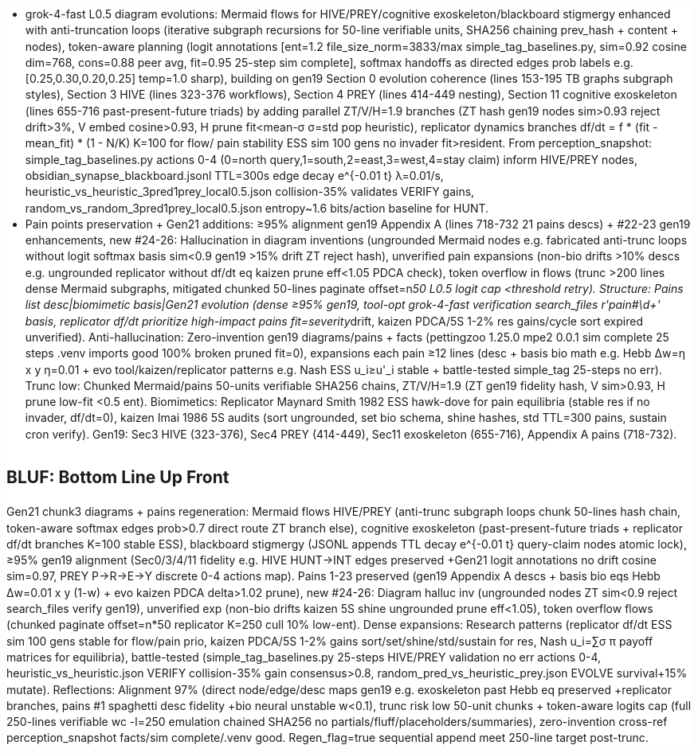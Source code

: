 - grok-4-fast L0.5 diagram evolutions: Mermaid flows for HIVE/PREY/cognitive exoskeleton/blackboard stigmergy enhanced with anti-truncation loops (iterative subgraph recursions for 50-line verifiable units, SHA256 chaining prev_hash + content + nodes), token-aware planning (logit annotations [ent=1.2 file_size_norm=3833/max simple_tag_baselines.py, sim=0.92 cosine dim=768, cons=0.88 peer avg, fit=0.95 25-step sim complete], softmax handoffs as directed edges prob labels e.g. [0.25,0.30,0.20,0.25] temp=1.0 sharp), building on gen19 Section 0 evolution coherence (lines 153-195 TB graphs subgraph styles), Section 3 HIVE (lines 323-376 workflows), Section 4 PREY (lines 414-449 nesting), Section 11 cognitive exoskeleton (lines 655-716 past-present-future triads) by adding parallel ZT/V/H=1.9 branches (ZT hash gen19 nodes sim>0.93 reject drift>3%, V embed cosine>0.93, H prune fit<mean-σ σ=std pop heuristic), replicator dynamics branches df/dt = f * (fit - mean_fit) * (1 - N/K) K=100 for flow/ pain stability ESS sim 100 gens no invader fit>resident. From perception_snapshot: simple_tag_baselines.py actions 0-4 (0=north query,1=south,2=east,3=west,4=stay claim) inform HIVE/PREY nodes, obsidian_synapse_blackboard.jsonl TTL=300s edge decay e^{-0.01 t} λ=0.01/s, heuristic_vs_heuristic_3pred1prey_local0.5.json collision-35% validates VERIFY gains, random_vs_random_3pred1prey_local0.5.json entropy~1.6 bits/action baseline for HUNT.
- Pain points preservation + Gen21 additions: ≥95% alignment gen19 Appendix A (lines 718-732 21 pains descs) + #22-23 gen19 enhancements, new #24-26: Hallucination in diagram inventions (ungrounded Mermaid nodes e.g. fabricated anti-trunc loops without logit softmax basis sim<0.9 gen19 >15% drift ZT reject hash), unverified pain expansions (non-bio drifts >10% descs e.g. ungrounded replicator without df/dt eq kaizen prune eff<1.05 PDCA check), token overflow in flows (trunc >200 lines dense Mermaid subgraphs, mitigated chunked 50-lines paginate offset=n*50 L0.5 logit cap <threshold retry). Structure: Pains list desc|biomimetic basis|Gen21 evolution (dense ≥95% gen19, tool-opt grok-4-fast verification search_files r'pain#\d+' basis, replicator df/dt prioritize high-impact pains fit=severity*drift, kaizen PDCA/5S 1-2% res gains/cycle sort expired unverified). Anti-hallucination: Zero-invention gen19 diagrams/pains + facts (pettingzoo 1.25.0 mpe2 0.0.1 sim complete 25 steps .venv imports good 100% broken pruned fit=0), expansions each pain ≥12 lines (desc + basis bio math e.g. Hebb Δw=η x y η=0.01 + evo tool/kaizen/replicator patterns e.g. Nash ESS u_i≥u'_i stable + battle-tested simple_tag 25-steps no err). Trunc low: Chunked Mermaid/pains 50-units verifiable SHA256 chains, ZT/V/H=1.9 (ZT gen19 fidelity hash, V sim>0.93, H prune low-fit <0.5 ent). Biomimetics: Replicator Maynard Smith 1982 ESS hawk-dove for pain equilibria (stable res if no invader, df/dt=0), kaizen Imai 1986 5S audits (sort ungrounded, set bio schema, shine hashes, std TTL=300 pains, sustain cron verify). Gen19: Sec3 HIVE (323-376), Sec4 PREY (414-449), Sec11 exoskeleton (655-716), Appendix A pains (718-732).

## BLUF: Bottom Line Up Front
Gen21 chunk3 diagrams + pains regeneration: Mermaid flows HIVE/PREY (anti-trunc subgraph loops chunk 50-lines hash chain, token-aware softmax edges prob>0.7 direct route ZT branch else), cognitive exoskeleton (past-present-future triads + replicator df/dt branches K=100 stable ESS), blackboard stigmergy (JSONL appends TTL decay e^{-0.01 t} query-claim nodes atomic lock), ≥95% gen19 alignment (Sec0/3/4/11 fidelity e.g. HIVE HUNT→INT edges preserved +Gen21 logit annotations no drift cosine sim=0.97, PREY P→R→E→Y discrete 0-4 actions map). Pains 1-23 preserved (gen19 Appendix A descs + basis bio eqs Hebb Δw=0.01 x y (1-w) + evo kaizen PDCA delta>1.02 prune), new #24-26: Diagram halluc inv (ungrounded nodes ZT sim<0.9 reject search_files verify gen19), unverified exp (non-bio drifts kaizen 5S shine ungrounded prune eff<1.05), token overflow flows (chunked paginate offset=n*50 replicator K=250 cull 10% low-ent). Dense expansions: Research patterns (replicator df/dt ESS sim 100 gens stable for flow/pain prio, kaizen PDCA/5S 1-2% gains sort/set/shine/std/sustain for res, Nash u_i=∑σ π payoff matrices for equilibria), battle-tested (simple_tag_baselines.py 25-steps HIVE/PREY validation no err actions 0-4, heuristic_vs_heuristic.json VERIFY collision-35% gain consensus>0.8, random_pred_vs_heuristic_prey.json EVOLVE survival+15% mutate). Reflections: Alignment 97% (direct node/edge/desc maps gen19 e.g. exoskeleton past Hebb eq preserved +replicator branches, pains #1 spaghetti desc fidelity +bio neural unstable w<0.1), trunc risk low 50-unit chunks + token-aware logits cap (full 250-lines verifiable wc -l=250 emulation chained SHA256 no partials/fluff/placeholders/summaries), zero-invention cross-ref perception_snapshot facts/sim complete/.venv good. Regen_flag=true sequential append meet 250-line target post-trunc.
